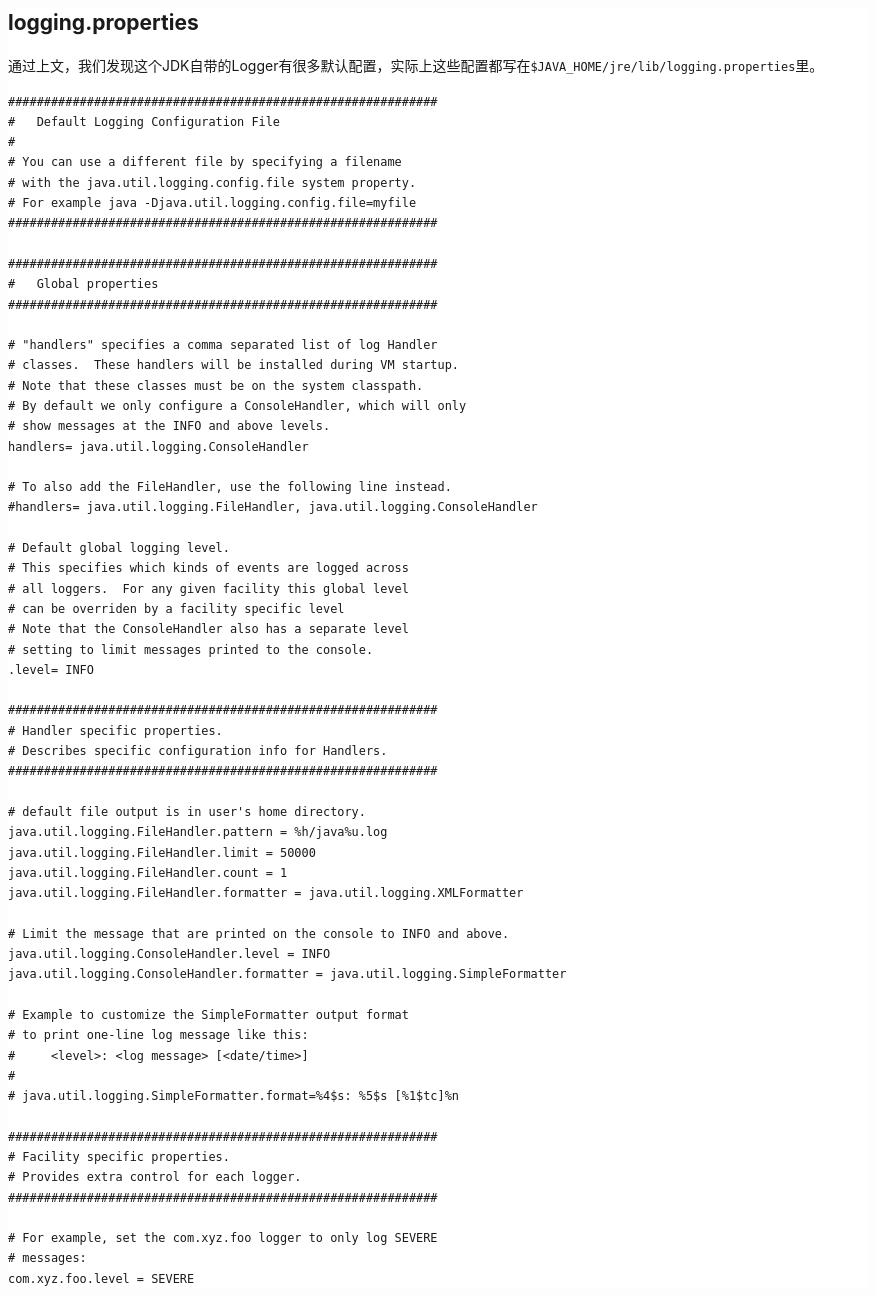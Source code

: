 ## logging.properties

通过上文，我们发现这个JDK自带的Logger有很多默认配置，实际上这些配置都写在`$JAVA_HOME/jre/lib/logging.properties`里。

```
############################################################
#  	Default Logging Configuration File
#
# You can use a different file by specifying a filename
# with the java.util.logging.config.file system property.  
# For example java -Djava.util.logging.config.file=myfile
############################################################

############################################################
#  	Global properties
############################################################

# "handlers" specifies a comma separated list of log Handler
# classes.  These handlers will be installed during VM startup.
# Note that these classes must be on the system classpath.
# By default we only configure a ConsoleHandler, which will only
# show messages at the INFO and above levels.
handlers= java.util.logging.ConsoleHandler

# To also add the FileHandler, use the following line instead.
#handlers= java.util.logging.FileHandler, java.util.logging.ConsoleHandler

# Default global logging level.
# This specifies which kinds of events are logged across
# all loggers.  For any given facility this global level
# can be overriden by a facility specific level
# Note that the ConsoleHandler also has a separate level
# setting to limit messages printed to the console.
.level= INFO

############################################################
# Handler specific properties.
# Describes specific configuration info for Handlers.
############################################################

# default file output is in user's home directory.
java.util.logging.FileHandler.pattern = %h/java%u.log
java.util.logging.FileHandler.limit = 50000
java.util.logging.FileHandler.count = 1
java.util.logging.FileHandler.formatter = java.util.logging.XMLFormatter

# Limit the message that are printed on the console to INFO and above.
java.util.logging.ConsoleHandler.level = INFO
java.util.logging.ConsoleHandler.formatter = java.util.logging.SimpleFormatter

# Example to customize the SimpleFormatter output format
# to print one-line log message like this:
#     <level>: <log message> [<date/time>]
#
# java.util.logging.SimpleFormatter.format=%4$s: %5$s [%1$tc]%n

############################################################
# Facility specific properties.
# Provides extra control for each logger.
############################################################

# For example, set the com.xyz.foo logger to only log SEVERE
# messages:
com.xyz.foo.level = SEVERE
```